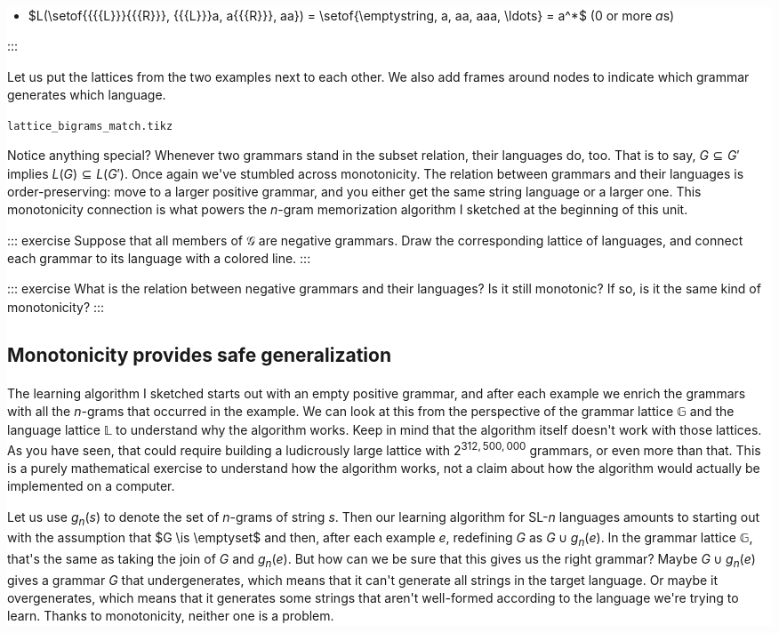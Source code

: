 - $L(\setof{{{{L}}}{{{R}}}, {{{L}}}a, a{{{R}}}, aa}) = \setof{\emptystring, a, aa, aaa, \ldots} = a^*$ (0 or more $a$s)

:::

Let us put the lattices from the two examples next to each other.
We also add frames around nodes to indicate which grammar generates which language.

~~~ {.include-tikz size=large}
lattice_bigrams_match.tikz
~~~

Notice anything special?
Whenever two grammars stand in the subset relation, their languages do, too.
That is to say, $G \subseteq G'$ implies $L(G) \subseteq L(G')$.
Once again we've stumbled across monotonicity.
The relation between grammars and their languages is order-preserving: move to a larger positive grammar, and you either get the same string language or a larger one.
This monotonicity connection is what powers the $n$-gram memorization algorithm I sketched at the beginning of this unit.

::: exercise
Suppose that all members of $\mathcal{G}$ are negative grammars.
Draw the corresponding lattice of languages, and connect each grammar to its language with a colored line.
:::

::: exercise
What is the relation between negative grammars and their languages?
Is it still monotonic?
If so, is it the same kind of monotonicity?
:::


## Monotonicity provides safe generalization

The learning algorithm I sketched starts out with an empty positive grammar, and after each example we enrich the grammars with all the $n$-grams that occurred in the example.
We can look at this from the perspective of the grammar lattice $\mathbb{G}$ and the language lattice $\mathbb{L}$ to understand why the algorithm works.
Keep in mind that the algorithm itself doesn't work with those lattices.
As you have seen, that could require building a ludicrously large lattice with $2^{312,500,000}$ grammars, or even more than that.
This is a purely mathematical exercise to understand how the algorithm works, not a claim about how the algorithm would actually be implemented on a computer.

Let us use $g_n(s)$ to denote the set of $n$-grams of string $s$.
Then our learning algorithm for SL-$n$ languages amounts to starting out with the assumption that $G \is \emptyset$ and then, after each example $e$, redefining $G$ as $G \cup g_n(e)$.
In the grammar lattice $\mathbb{G}$, that's the same as taking the join of $G$ and $g_n(e)$.
But how can we be sure that this gives us the right grammar?
Maybe $G \cup g_n(e)$ gives a grammar $G$ that undergenerates, which means that it can't generate all strings in the target language.
Or maybe it overgenerates, which means that it generates some strings that aren't well-formed according to the language we're trying to learn.
Thanks to monotonicity, neither one is a problem. 

